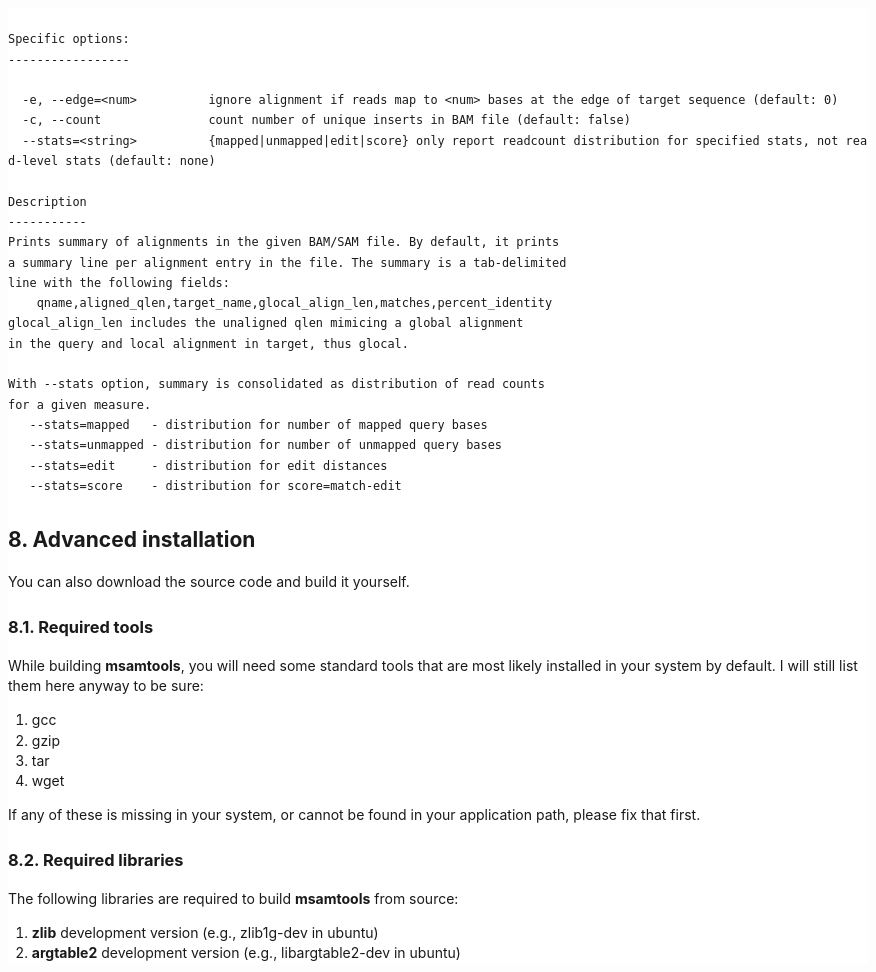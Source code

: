 ~~~

Specific options:
-----------------

  -e, --edge=<num>          ignore alignment if reads map to <num> bases at the edge of target sequence (default: 0)
  -c, --count               count number of unique inserts in BAM file (default: false)
  --stats=<string>          {mapped|unmapped|edit|score} only report readcount distribution for specified stats, not read-level stats (default: none)

Description
-----------
Prints summary of alignments in the given BAM/SAM file. By default, it prints
a summary line per alignment entry in the file. The summary is a tab-delimited
line with the following fields:
	qname,aligned_qlen,target_name,glocal_align_len,matches,percent_identity
glocal_align_len includes the unaligned qlen mimicing a global alignment 
in the query and local alignment in target, thus glocal.

With --stats option, summary is consolidated as distribution of read counts
for a given measure. 
   --stats=mapped   - distribution for number of mapped query bases
   --stats=unmapped - distribution for number of unmapped query bases
   --stats=edit     - distribution for edit distances
   --stats=score    - distribution for score=match-edit
~~~

## 8. Advanced installation <a name="advanced-installation"></a>

You can also download the source code and build it yourself.

### 8.1. Required tools <a name="required-tools"></a>

While building **msamtools**, you will need some standard tools that are
most likely installed in your system by default. I will still list them here
anyway to be sure:

 1. gcc
 2. gzip
 3. tar
 4. wget

If any of these is missing in your system, or cannot be found in your
application path, please fix that first.

### 8.2. Required libraries <a name="required-libraries"></a>

The following libraries are required to build **msamtools** from source:

 1. **zlib** development version (e.g., zlib1g-dev in ubuntu)
 2. **argtable2** development version (e.g., libargtable2-dev in ubuntu)

